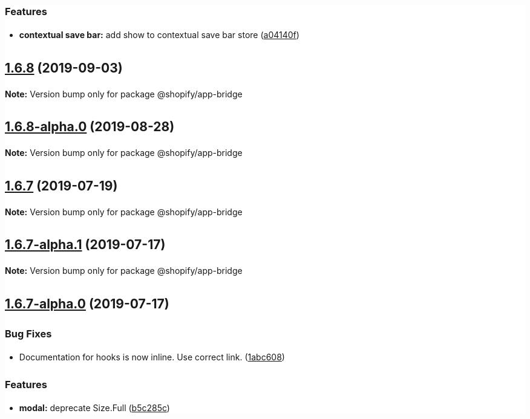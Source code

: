 ### Features

* **contextual save bar:** add show to contextual save bar store ([a04140f](https://github.com/Shopify/app-bridge/commit/a04140f))





## [1.6.8](https://github.com/Shopify/app-bridge/compare/v1.6.8-alpha.0...v1.6.8) (2019-09-03)

**Note:** Version bump only for package @shopify/app-bridge





## [1.6.8-alpha.0](https://github.com/Shopify/app-bridge/compare/v1.6.7...v1.6.8-alpha.0) (2019-08-28)

**Note:** Version bump only for package @shopify/app-bridge





## [1.6.7](https://github.com/Shopify/app-bridge/compare/v1.6.7-alpha.1...v1.6.7) (2019-07-19)

**Note:** Version bump only for package @shopify/app-bridge





## [1.6.7-alpha.1](https://github.com/Shopify/app-bridge/compare/v1.6.7-alpha.0...v1.6.7-alpha.1) (2019-07-17)

**Note:** Version bump only for package @shopify/app-bridge





## [1.6.7-alpha.0](https://github.com/Shopify/app-bridge/compare/v1.6.6...v1.6.7-alpha.0) (2019-07-17)


### Bug Fixes

* Documentation for hooks is now inline. Use correct link. ([1abc608](https://github.com/Shopify/app-bridge/commit/1abc608))


### Features

* **modal:** deprecate Size.Full ([b5c285c](https://github.com/Shopify/app-bridge/commit/b5c285c))


